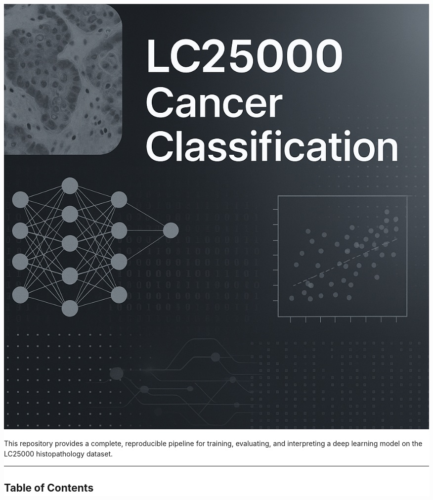 ![Project Cover](https://github.com/AmirAynede/LC25000-Cancer-Classification/blob/main/COVER.PNG?raw=true)

This repository provides a complete, reproducible pipeline for training, evaluating, and interpreting a deep learning model on the LC25000 histopathology dataset.

---

## Table of Contents
